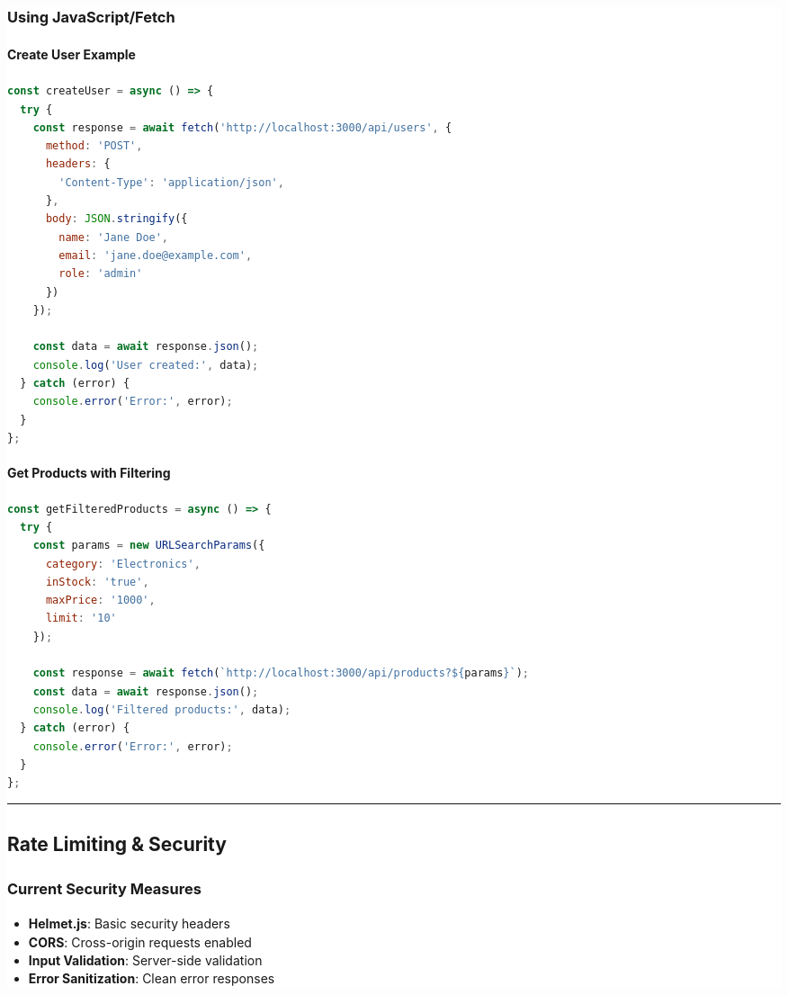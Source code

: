 ### Using JavaScript/Fetch

#### Create User Example
```javascript
const createUser = async () => {
  try {
    const response = await fetch('http://localhost:3000/api/users', {
      method: 'POST',
      headers: {
        'Content-Type': 'application/json',
      },
      body: JSON.stringify({
        name: 'Jane Doe',
        email: 'jane.doe@example.com',
        role: 'admin'
      })
    });

    const data = await response.json();
    console.log('User created:', data);
  } catch (error) {
    console.error('Error:', error);
  }
};
```

#### Get Products with Filtering
```javascript
const getFilteredProducts = async () => {
  try {
    const params = new URLSearchParams({
      category: 'Electronics',
      inStock: 'true',
      maxPrice: '1000',
      limit: '10'
    });

    const response = await fetch(`http://localhost:3000/api/products?${params}`);
    const data = await response.json();
    console.log('Filtered products:', data);
  } catch (error) {
    console.error('Error:', error);
  }
};
```

---

## Rate Limiting & Security

### Current Security Measures
- **Helmet.js**: Basic security headers
- **CORS**: Cross-origin requests enabled
- **Input Validation**: Server-side validation
- **Error Sanitization**: Clean error responses
